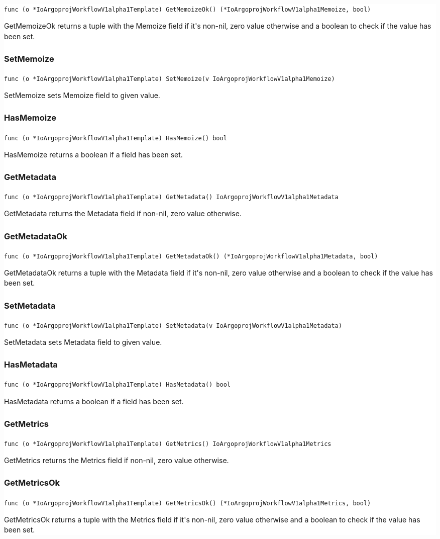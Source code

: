 `func (o *IoArgoprojWorkflowV1alpha1Template) GetMemoizeOk() (*IoArgoprojWorkflowV1alpha1Memoize, bool)`

GetMemoizeOk returns a tuple with the Memoize field if it's non-nil, zero value otherwise
and a boolean to check if the value has been set.

### SetMemoize

`func (o *IoArgoprojWorkflowV1alpha1Template) SetMemoize(v IoArgoprojWorkflowV1alpha1Memoize)`

SetMemoize sets Memoize field to given value.

### HasMemoize

`func (o *IoArgoprojWorkflowV1alpha1Template) HasMemoize() bool`

HasMemoize returns a boolean if a field has been set.

### GetMetadata

`func (o *IoArgoprojWorkflowV1alpha1Template) GetMetadata() IoArgoprojWorkflowV1alpha1Metadata`

GetMetadata returns the Metadata field if non-nil, zero value otherwise.

### GetMetadataOk

`func (o *IoArgoprojWorkflowV1alpha1Template) GetMetadataOk() (*IoArgoprojWorkflowV1alpha1Metadata, bool)`

GetMetadataOk returns a tuple with the Metadata field if it's non-nil, zero value otherwise
and a boolean to check if the value has been set.

### SetMetadata

`func (o *IoArgoprojWorkflowV1alpha1Template) SetMetadata(v IoArgoprojWorkflowV1alpha1Metadata)`

SetMetadata sets Metadata field to given value.

### HasMetadata

`func (o *IoArgoprojWorkflowV1alpha1Template) HasMetadata() bool`

HasMetadata returns a boolean if a field has been set.

### GetMetrics

`func (o *IoArgoprojWorkflowV1alpha1Template) GetMetrics() IoArgoprojWorkflowV1alpha1Metrics`

GetMetrics returns the Metrics field if non-nil, zero value otherwise.

### GetMetricsOk

`func (o *IoArgoprojWorkflowV1alpha1Template) GetMetricsOk() (*IoArgoprojWorkflowV1alpha1Metrics, bool)`

GetMetricsOk returns a tuple with the Metrics field if it's non-nil, zero value otherwise
and a boolean to check if the value has been set.
